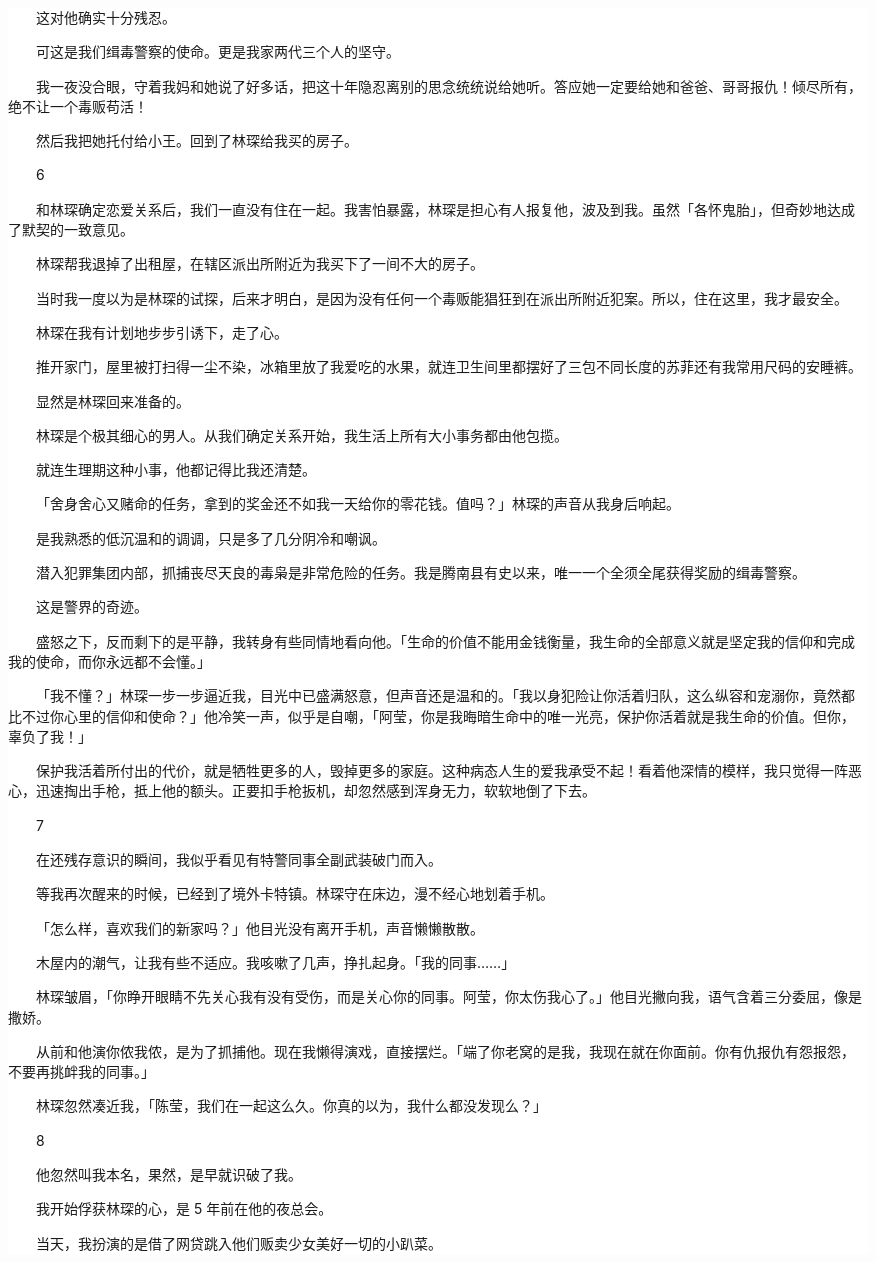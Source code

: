 &emsp;&emsp;这对他确实十分残忍。  
  
&emsp;&emsp;可这是我们缉毒警察的使命。更是我家两代三个人的坚守。  
  
&emsp;&emsp;我一夜没合眼，守着我妈和她说了好多话，把这十年隐忍离别的思念统统说给她听。答应她一定要给她和爸爸、哥哥报仇！倾尽所有，绝不让一个毒贩苟活！  
  
&emsp;&emsp;然后我把她托付给小王。回到了林琛给我买的房子。  
  
&emsp;&emsp;6  
  
&emsp;&emsp;和林琛确定恋爱关系后，我们一直没有住在一起。我害怕暴露，林琛是担心有人报复他，波及到我。虽然「各怀鬼胎」，但奇妙地达成了默契的一致意见。  
  
&emsp;&emsp;林琛帮我退掉了出租屋，在辖区派出所附近为我买下了一间不大的房子。  
  
&emsp;&emsp;当时我一度以为是林琛的试探，后来才明白，是因为没有任何一个毒贩能猖狂到在派出所附近犯案。所以，住在这里，我才最安全。  
  
&emsp;&emsp;林琛在我有计划地步步引诱下，走了心。  
  
&emsp;&emsp;推开家门，屋里被打扫得一尘不染，冰箱里放了我爱吃的水果，就连卫生间里都摆好了三包不同长度的苏菲还有我常用尺码的安睡裤。  
  
&emsp;&emsp;显然是林琛回来准备的。  
  
&emsp;&emsp;林琛是个极其细心的男人。从我们确定关系开始，我生活上所有大小事务都由他包揽。  
  
&emsp;&emsp;就连生理期这种小事，他都记得比我还清楚。  
  
&emsp;&emsp;「舍身舍心又赌命的任务，拿到的奖金还不如我一天给你的零花钱。值吗？」林琛的声音从我身后响起。  
  
&emsp;&emsp;是我熟悉的低沉温和的调调，只是多了几分阴冷和嘲讽。  
  
&emsp;&emsp;潜入犯罪集团内部，抓捕丧尽天良的毒枭是非常危险的任务。我是腾南县有史以来，唯一一个全须全尾获得奖励的缉毒警察。  
  
&emsp;&emsp;这是警界的奇迹。  
  
&emsp;&emsp;盛怒之下，反而剩下的是平静，我转身有些同情地看向他。「生命的价值不能用金钱衡量，我生命的全部意义就是坚定我的信仰和完成我的使命，而你永远都不会懂。」  
  
&emsp;&emsp;「我不懂？」林琛一步一步逼近我，目光中已盛满怒意，但声音还是温和的。「我以身犯险让你活着归队，这么纵容和宠溺你，竟然都比不过你心里的信仰和使命？」他冷笑一声，似乎是自嘲，「阿莹，你是我晦暗生命中的唯一光亮，保护你活着就是我生命的价值。但你，辜负了我！」  
  
&emsp;&emsp;保护我活着所付出的代价，就是牺牲更多的人，毁掉更多的家庭。这种病态人生的爱我承受不起！看着他深情的模样，我只觉得一阵恶心，迅速掏出手枪，抵上他的额头。正要扣手枪扳机，却忽然感到浑身无力，软软地倒了下去。  
  
&emsp;&emsp;7  
  
&emsp;&emsp;在还残存意识的瞬间，我似乎看见有特警同事全副武装破门而入。  
  
&emsp;&emsp;等我再次醒来的时候，已经到了境外卡特镇。林琛守在床边，漫不经心地划着手机。  
  
&emsp;&emsp;「怎么样，喜欢我们的新家吗？」他目光没有离开手机，声音懒懒散散。  
  
&emsp;&emsp;木屋内的潮气，让我有些不适应。我咳嗽了几声，挣扎起身。「我的同事……」  
  
&emsp;&emsp;林琛皱眉，「你睁开眼睛不先关心我有没有受伤，而是关心你的同事。阿莹，你太伤我心了。」他目光撇向我，语气含着三分委屈，像是撒娇。  
  
&emsp;&emsp;从前和他演你侬我侬，是为了抓捕他。现在我懒得演戏，直接摆烂。「端了你老窝的是我，我现在就在你面前。你有仇报仇有怨报怨，不要再挑衅我的同事。」  
  
&emsp;&emsp;林琛忽然凑近我，「陈莹，我们在一起这么久。你真的以为，我什么都没发现么？」  
  
&emsp;&emsp;8  
  
&emsp;&emsp;他忽然叫我本名，果然，是早就识破了我。  
  
&emsp;&emsp;我开始俘获林琛的心，是 5 年前在他的夜总会。  
  
&emsp;&emsp;当天，我扮演的是借了网贷跳入他们贩卖少女美好一切的小趴菜。  
  